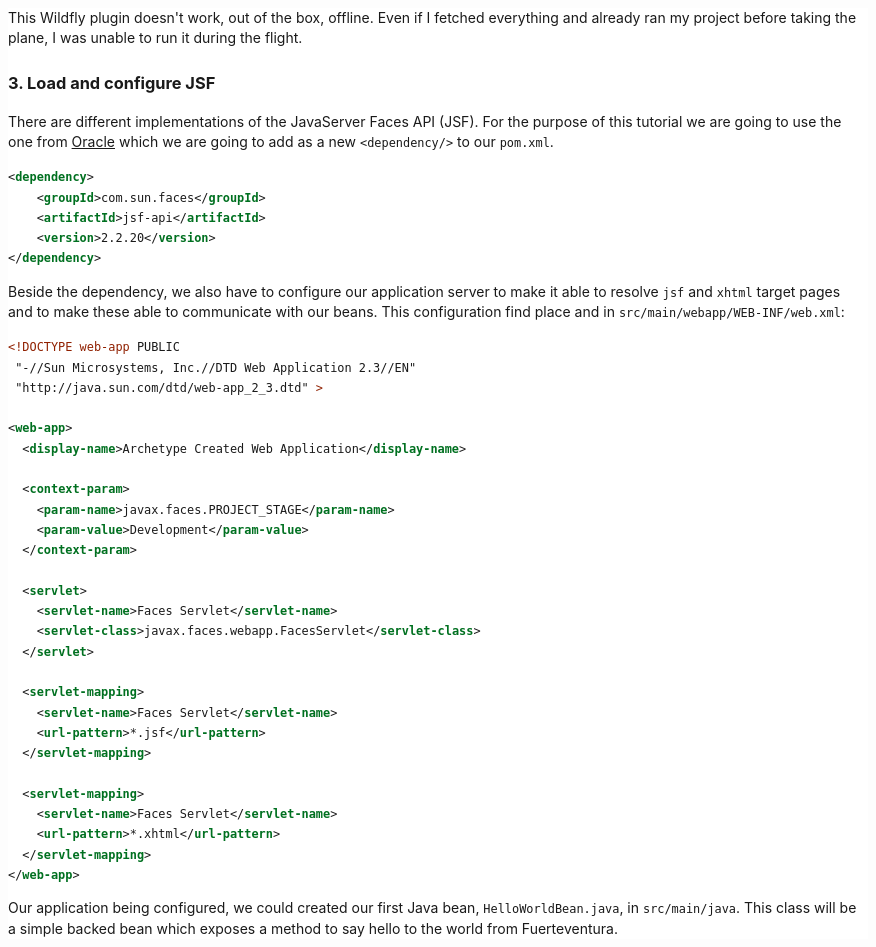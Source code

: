 This Wildfly plugin doesn't work, out of the box, offline. Even if I fetched everything and already ran my project before taking the plane, I was unable to run it during the flight.

### 3. Load and configure JSF

There are different implementations of the JavaServer Faces API (JSF). For the purpose of this tutorial we are going to use the one from [Oracle](https://www.oracle.com/technetwork/java/index.html) which we are going to add as a new `<dependency/>` to our `pom.xml`.

```xml
<dependency>
    <groupId>com.sun.faces</groupId>
    <artifactId>jsf-api</artifactId>
    <version>2.2.20</version>
</dependency>
```  

Beside the dependency, we also have to configure our application server to make it able to resolve `jsf` and `xhtml` target pages and to make these able to communicate with our beans. This configuration find place and in `src/main/webapp/WEB-INF/web.xml`:

```xml
<!DOCTYPE web-app PUBLIC
 "-//Sun Microsystems, Inc.//DTD Web Application 2.3//EN"
 "http://java.sun.com/dtd/web-app_2_3.dtd" >

<web-app>
  <display-name>Archetype Created Web Application</display-name>

  <context-param>
    <param-name>javax.faces.PROJECT_STAGE</param-name>
    <param-value>Development</param-value>
  </context-param>

  <servlet>
    <servlet-name>Faces Servlet</servlet-name>
    <servlet-class>javax.faces.webapp.FacesServlet</servlet-class>
  </servlet>

  <servlet-mapping>
    <servlet-name>Faces Servlet</servlet-name>
    <url-pattern>*.jsf</url-pattern>
  </servlet-mapping>

  <servlet-mapping>
    <servlet-name>Faces Servlet</servlet-name>
    <url-pattern>*.xhtml</url-pattern>
  </servlet-mapping>
</web-app>
```

Our application being configured, we could created our first Java bean, `HelloWorldBean.java`, in `src/main/java`. This class will be a simple backed bean which exposes a method to say hello to the world from Fuerteventura.
